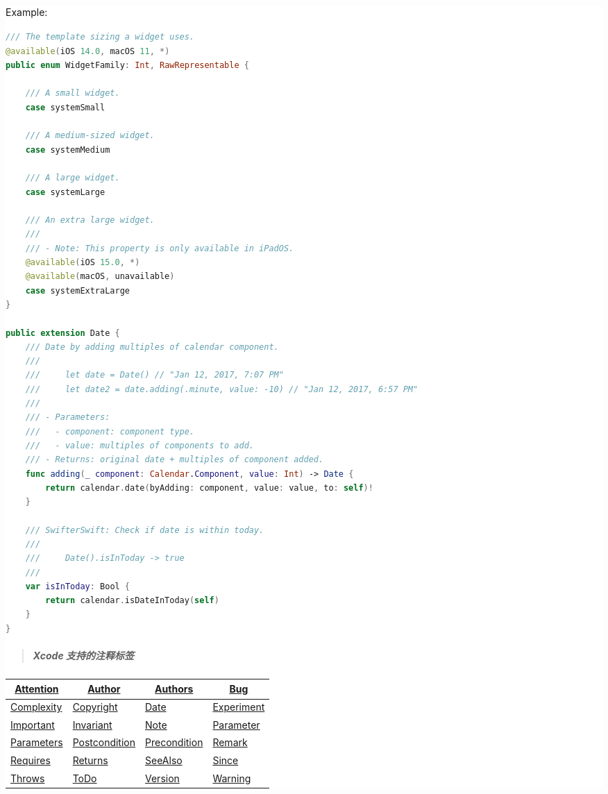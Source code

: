 Example:

```swift
/// The template sizing a widget uses.
@available(iOS 14.0, macOS 11, *)
public enum WidgetFamily: Int, RawRepresentable {

    /// A small widget.
    case systemSmall

    /// A medium-sized widget.
    case systemMedium

    /// A large widget.
    case systemLarge

    /// An extra large widget.
    ///
    /// - Note: This property is only available in iPadOS.
    @available(iOS 15.0, *)
    @available(macOS, unavailable)
    case systemExtraLarge
}

public extension Date {
    /// Date by adding multiples of calendar component.
    ///
    ///     let date = Date() // "Jan 12, 2017, 7:07 PM"
    ///     let date2 = date.adding(.minute, value: -10) // "Jan 12, 2017, 6:57 PM"
    ///
    /// - Parameters:
    ///   - component: component type.
    ///   - value: multiples of components to add.
    /// - Returns: original date + multiples of component added.
    func adding(_ component: Calendar.Component, value: Int) -> Date {
        return calendar.date(byAdding: component, value: value, to: self)!
    }
    
    /// SwifterSwift: Check if date is within today.
    ///
    ///     Date().isInToday -> true
    ///
    var isInToday: Bool {
        return calendar.isDateInToday(self)
    }
}
```

> ##### Xcode 支持的注释标签

| [Attention](https://developer.apple.com/library/prerelease/mac/documentation/Xcode/Reference/xcode_markup_formatting_ref/Attention.html)   |  [Author](https://developer.apple.com/library/prerelease/mac/documentation/Xcode/Reference/xcode_markup_formatting_ref/Author.html)               |  [Authors](https://developer.apple.com/library/prerelease/mac/documentation/Xcode/Reference/xcode_markup_formatting_ref/Authors.html)           |  [Bug](https://developer.apple.com/library/prerelease/mac/documentation/Xcode/Reference/xcode_markup_formatting_ref/Bug.html)               |
| ------------------------------------------------------------------------------------------------------------------------------------------------ | ------------------------------------------------------------------------------------------------------------------------------------------------------ | ---------------------------------------------------------------------------------------------------------------------------------------------------- | ------------------------------------------------------------------------------------------------------------------------------------------------ |
|  [Complexity](https://developer.apple.com/library/prerelease/mac/documentation/Xcode/Reference/xcode_markup_formatting_ref/Complexity.html) |  [Copyright](https://developer.apple.com/library/prerelease/mac/documentation/Xcode/Reference/xcode_markup_formatting_ref/Copyright.html)         |  [Date](https://developer.apple.com/library/prerelease/mac/documentation/Xcode/Reference/xcode_markup_formatting_ref/Date.html)                 |  [Experiment](https://developer.apple.com/library/prerelease/mac/documentation/Xcode/Reference/xcode_markup_formatting_ref/Experiment.html) |
|  [Important](https://developer.apple.com/library/prerelease/mac/documentation/Xcode/Reference/xcode_markup_formatting_ref/Important.html)   |  [Invariant](https://developer.apple.com/library/prerelease/mac/documentation/Xcode/Reference/xcode_markup_formatting_ref/Invariant.html)         |  [Note](https://developer.apple.com/library/prerelease/mac/documentation/Xcode/Reference/xcode_markup_formatting_ref/Note.html)                 |  [Parameter](https://developer.apple.com/library/prerelease/mac/documentation/Xcode/Reference/xcode_markup_formatting_ref/Parameter.html)   |
|  [Parameters](https://developer.apple.com/library/prerelease/mac/documentation/Xcode/Reference/xcode_markup_formatting_ref/Parameters.html) |  [Postcondition](https://developer.apple.com/library/prerelease/mac/documentation/Xcode/Reference/xcode_markup_formatting_ref/Postcondition.html) |  [Precondition](https://developer.apple.com/library/prerelease/mac/documentation/Xcode/Reference/xcode_markup_formatting_ref/Precondition.html) |  [Remark](https://developer.apple.com/library/prerelease/mac/documentation/Xcode/Reference/xcode_markup_formatting_ref/Remark.html)         |
|  [Requires](https://developer.apple.com/library/prerelease/mac/documentation/Xcode/Reference/xcode_markup_formatting_ref/Requires.html)     |  [Returns](https://developer.apple.com/library/prerelease/mac/documentation/Xcode/Reference/xcode_markup_formatting_ref/Returns.html)             |  [SeeAlso](https://developer.apple.com/library/prerelease/mac/documentation/Xcode/Reference/xcode_markup_formatting_ref/SeeAlso.html)           |  [Since](https://developer.apple.com/library/prerelease/mac/documentation/Xcode/Reference/xcode_markup_formatting_ref/Since.html)           |
|  [Throws](https://developer.apple.com/library/prerelease/mac/documentation/Xcode/Reference/xcode_markup_formatting_ref/Throws.html)         |  [ToDo](https://developer.apple.com/library/prerelease/mac/documentation/Xcode/Reference/xcode_markup_formatting_ref/Todo.html)                   |  [Version](https://developer.apple.com/library/prerelease/mac/documentation/Xcode/Reference/xcode_markup_formatting_ref/Version.html)           |  [Warning](https://developer.apple.com/library/prerelease/mac/documentation/Xcode/Reference/xcode_markup_formatting_ref/Warning.html)       |
